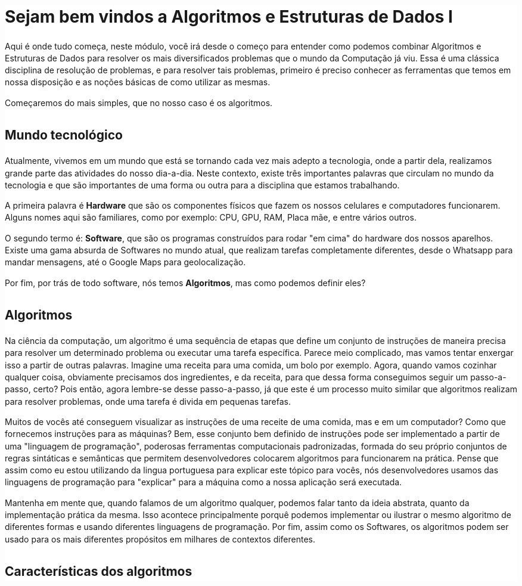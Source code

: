 # Sejam bem vindos a Algoritmos e Estruturas de Dados I

Aqui é onde tudo começa, neste módulo, você irá desde o começo para entender como podemos combinar Algoritmos e Estruturas de Dados
para resolver os mais diversificados problemas que o mundo da Computação já viu. Essa é uma clássica disciplina de resolução de problemas,
e para resolver tais problemas, primeiro é preciso conhecer as ferramentas que temos em nossa disposição e as noções básicas de como utilizar as mesmas.

Começaremos do mais simples, que no nosso caso é os algoritmos.

## Mundo tecnológico

Atualmente, vivemos em um mundo que está se tornando cada vez mais adepto a tecnologia, onde a partir dela, realizamos grande parte das atividades do nosso dia-a-dia. 
Neste contexto, existe três importantes palavras que circulam no mundo da tecnologia e que são importantes de uma forma ou outra para a disciplina que estamos trabalhando. 

A primeira palavra é **Hardware** que são os componentes físicos que fazem os nossos celulares e computadores funcionarem. Alguns nomes aqui são familiares, como por exemplo: CPU, GPU, RAM, Placa mãe, e entre vários outros. 

O segundo termo é: **Software**, que são os programas construídos para rodar "em cima" do hardware dos nossos aparelhos. Existe uma gama absurda de Softwares no mundo atual, que realizam tarefas completamente diferentes, desde o Whatsapp para mandar mensagens, até o Google Maps para geolocalização.

Por fim, por trás de todo software, nós temos **Algoritmos**, mas como podemos definir eles?

## Algoritmos

Na ciência da computação, um algoritmo é uma sequência de etapas que define um conjunto de instruções de maneira precisa para resolver um determinado problema ou executar uma tarefa específica. Parece meio complicado, mas vamos tentar enxergar isso a partir de outras palavras. Imagine uma receita para uma comida, um bolo por exemplo. Agora, quando vamos cozinhar qualquer coisa, obviamente precisamos dos ingredientes, e da receita, para que dessa forma conseguimos seguir um passo-a-passo, certo? Pois então, agora lembre-se desse passo-a-passo, já que este é um processo muito similar que algoritmos realizam para resolver problemas, onde uma tarefa é divida em pequenas tarefas.

Muitos de vocês até conseguem visualizar as instruções de uma receite de uma comida, mas e em um computador? Como que fornecemos instruções para as máquinas? Bem, esse conjunto bem definido de instruções pode ser implementado a partir de uma "linguagem de programação", poderosas ferramentas computacionais padronizadas, formada do seu próprio conjuntos de regras sintáticas e semânticas que permitem desenvolvedores colocarem algoritmos para funcionarem na prática. Pense que assim como eu estou utilizando da lingua portuguesa para explicar este tópico para vocês, nós desenvolvedores usamos das linguagens de programação para "explicar" para a máquina como a nossa aplicação será executada.

Mantenha em mente que, quando falamos de um algoritmo qualquer, podemos falar tanto da ideia abstrata, quanto da implementação prática da mesma. Isso acontece principalmente porquê podemos implementar ou ilustrar o mesmo algoritmo de diferentes formas e usando diferentes linguagens de programação. Por fim, assim como os Softwares, os algoritmos podem ser usado para os mais diferentes propósitos em milhares de contextos diferentes.

## Características dos algoritmos
